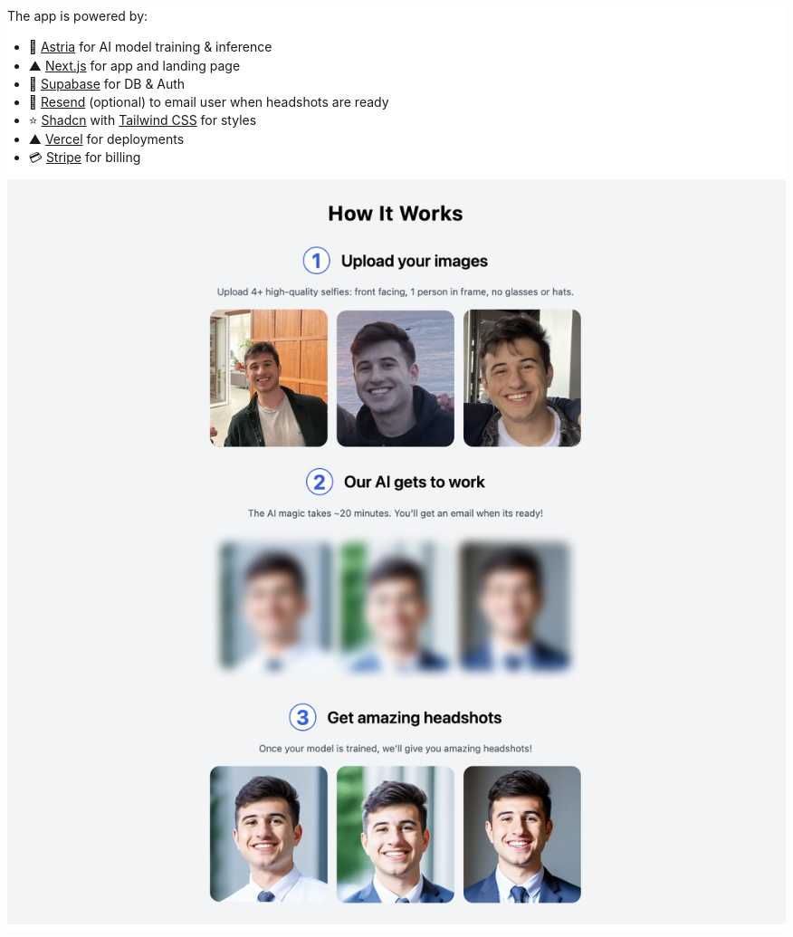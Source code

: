 The app is powered by:

- 🚀 [Astria](https://www.astria.ai/) for AI model training & inference
- ▲ [Next.js](https://nextjs.org/) for app and landing page
- 🔋 [Supabase](https://supabase.com/) for DB & Auth
- 📩 [Resend](https://resend.com/) (optional) to email user when headshots are ready
- ⭐️ [Shadcn](https://ui.shadcn.com/) with [Tailwind CSS](https://tailwindcss.com/) for styles
- ▲ [Vercel](https://vercel.com/new/clone?repository-url=https%3A%2F%2Fgithub.com%2Fleap-ai%2Fheadshots-starter%2Ftree%2Fmain&env=ASTRIA_API_KEY,APP_WEBHOOK_SECRET&envDescription=Set%20up%20environment%20variables%20for%20Leap%20AI%20and%20redirect%20URL%20in%20Supabase%20Auth%20overview.%20See%20.env.local.example%20for%20full%20config%20with%20Resend%20and%20Stripe.&envLink=https%3A%2F%2Fgithub.com%2Fleap-ai%2Fheadshots-starter%2Fblob%2Fmain%2F.env.local.example&project-name=headshots-starter-clone&repository-name=headshots-starter-clone&demo-title=AI%20Headshot%20Generator&demo-description=A%20Professional%20AI%20headshot%20generator%20starter%20kit%20powered%20by%20Next.js%2C%20Leap%20AI%2C%20and%20Vercel&demo-url=https%3A%2F%2Fwww.getheadshots.ai%2F&demo-image=https%3A%2F%2Fimages.ctfassets.net%2Fe5382hct74si%2F1CEDfTwO5vPEiNMgN2Y1t6%2F245d1e0c11c4d8e734fbe345b9ecdc7c%2Fdemo.png&integration-ids=oac_VqOgBHqhEoFTPzGkPd7L0iH6&external-id=https%3A%2F%2Fgithub.com%2Fleap-ai%2Fheadshots-starter%2Ftree%2Fmain) for deployments
- 💳 [Stripe](https://stripe.com/) for billing

[![Headshot AI Explainer](/public/explainer.png)](https://www.astria.ai/)
